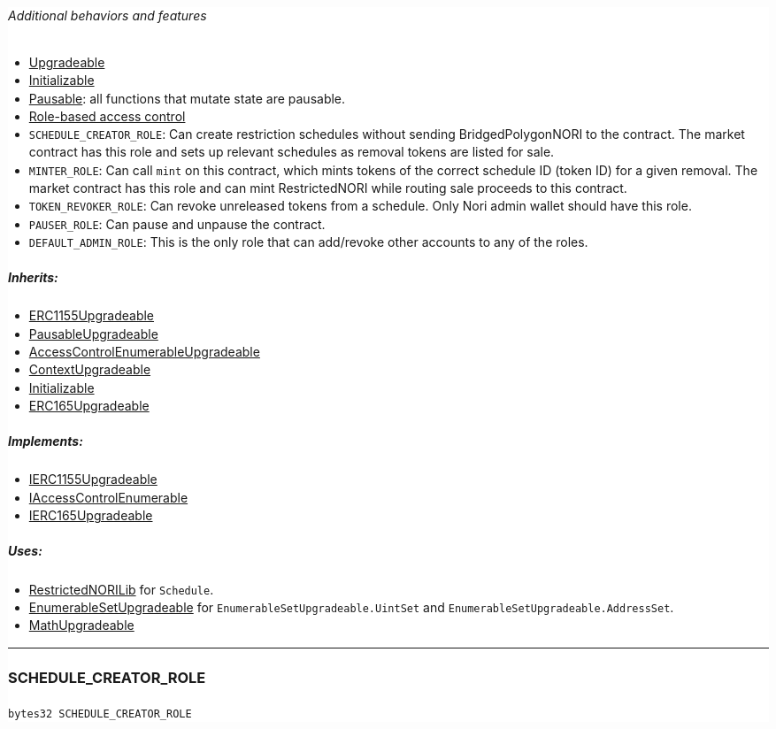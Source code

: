 ###### Additional behaviors and features

- [Upgradeable](https://docs.openzeppelin.com/contracts/4.x/upgradeable)
- [Initializable](https://docs.openzeppelin.com/contracts/4.x/upgradeable#multiple-inheritance)
- [Pausable](https://docs.openzeppelin.com/contracts/4.x/api/security#Pausable): all functions that mutate state are
  pausable.
- [Role-based access control](https://docs.openzeppelin.com/contracts/4.x/access-control)
- `SCHEDULE_CREATOR_ROLE`: Can create restriction schedules without sending BridgedPolygonNORI to the contract. The
  market contract has this role and sets up relevant schedules as removal tokens are listed for sale.
- `MINTER_ROLE`: Can call `mint` on this contract, which mints tokens of the correct schedule ID (token ID) for a
  given removal. The market contract has this role and can mint RestrictedNORI while routing sale proceeds to this
  contract.
- `TOKEN_REVOKER_ROLE`: Can revoke unreleased tokens from a schedule. Only Nori admin wallet should have this role.
- `PAUSER_ROLE`: Can pause and unpause the contract.
- `DEFAULT_ADMIN_ROLE`: This is the only role that can add/revoke other accounts to any of the roles.

##### Inherits:

- [ERC1155Upgradeable](https://docs.openzeppelin.com/contracts/4.x/api/token/erc1155)
- [PausableUpgradeable](https://docs.openzeppelin.com/contracts/4.x/api/security#Pausable)
- [AccessControlEnumerableUpgradeable](https://docs.openzeppelin.com/contracts/4.x/api/access)
- [ContextUpgradeable](https://docs.openzeppelin.com/upgrades-plugins/1.x/writing-upgradeable)
- [Initializable](https://docs.openzeppelin.com/contracts/4.x/api/proxy#Initializable)
- [ERC165Upgradeable](https://docs.openzeppelin.com/contracts/4.x/api/utils#ERC165)

##### Implements:

- [IERC1155Upgradeable](https://docs.openzeppelin.com/contracts/4.x/api/token/erc1155#IERC1155)
- [IAccessControlEnumerable](https://docs.openzeppelin.com/contracts/4.x/api/access#AccessControlEnumerable)
- [IERC165Upgradeable](https://docs.openzeppelin.com/contracts/4.x/api/utils#IERC165)

##### Uses:

- [RestrictedNORILib](./RestrictedNORILib.md) for `Schedule`.
- [EnumerableSetUpgradeable](https://docs.openzeppelin.com/contracts/4.x/api/utils#EnumerableSet) for
  `EnumerableSetUpgradeable.UintSet` and `EnumerableSetUpgradeable.AddressSet`.
- [MathUpgradeable](https://docs.openzeppelin.com/contracts/4.x/api/utils#Math)

---

### SCHEDULE_CREATOR_ROLE

```solidity
bytes32 SCHEDULE_CREATOR_ROLE
```
